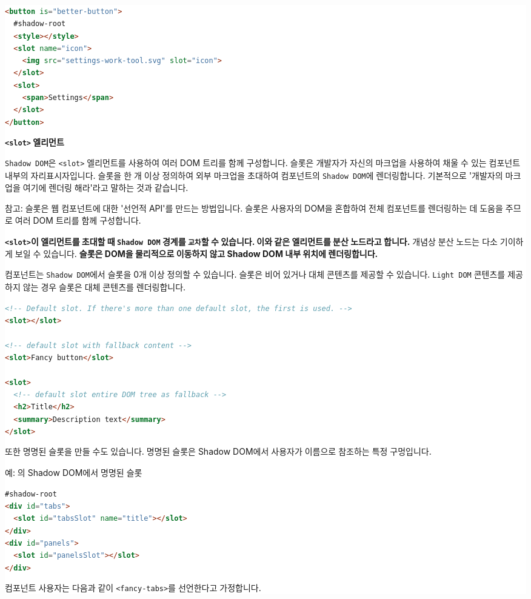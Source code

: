 ```html
<button is="better-button">
  #shadow-root
  <style></style>
  <slot name="icon">
    <img src="settings-work-tool.svg" slot="icon">
  </slot>
  <slot>
    <span>Settings</span>
  </slot>
</button>
```

**`<slot>` 엘리먼트**

`Shadow DOM`은 `<slot>` 엘리먼트를 사용하여 여러 DOM 트리를 함께 구성합니다. 슬롯은 개발자가 자신의 마크업을 사용하여 채울 수 있는 컴포넌트 내부의 자리표시자입니다. 슬롯을 한 개 이상 정의하여 외부 마크업을 초대하여 컴포넌트의 `Shadow DOM`에 렌더링합니다. 기본적으로 '개발자의 마크업을 여기에 렌더링 해라'라고 말하는 것과 같습니다.

참고: 슬롯은 웹 컴포넌트에 대한 '선언적 API'를 만드는 방법입니다. 슬롯은 사용자의 DOM을 혼합하여 전체 컴포넌트를 렌더링하는 데 도움을 주므로 여러 DOM 트리를 함께 구성합니다.

**`<slot>`이 엘리먼트를 초대할 때 `Shadow DOM` 경계를 `교차`할 수 있습니다. 이와 같은 엘리먼트를 분산 노드라고 합니다.** 개념상 분산 노드는 다소 기이하게 보일 수 있습니다. **슬롯은 DOM을 물리적으로 이동하지 않고 Shadow DOM 내부 위치에 렌더링합니다.**

컴포넌트는 `Shadow DOM`에서 슬롯을 0개 이상 정의할 수 있습니다. 슬롯은 비어 있거나 대체 콘텐츠를 제공할 수 있습니다. `Light DOM` 콘텐츠를 제공하지 않는 경우 슬롯은 대체 콘텐츠를 렌더링합니다.

```html
<!-- Default slot. If there's more than one default slot, the first is used. -->
<slot></slot>

<!-- default slot with fallback content -->
<slot>Fancy button</slot>

<slot>
  <!-- default slot entire DOM tree as fallback -->
  <h2>Title</h2>
  <summary>Description text</summary>
</slot>
```

또한 명명된 슬롯을 만들 수도 있습니다. 명명된 슬롯은 Shadow DOM에서 사용자가 이름으로 참조하는 특정 구멍입니다.

예: <fancy-tabs>의 Shadow DOM에서 명명된 슬롯

```html
#shadow-root
<div id="tabs">
  <slot id="tabsSlot" name="title"></slot>
</div>
<div id="panels">
  <slot id="panelsSlot"></slot>
</div>
```

컴포넌트 사용자는 다음과 같이 `<fancy-tabs>`를 선언한다고 가정합니다.
